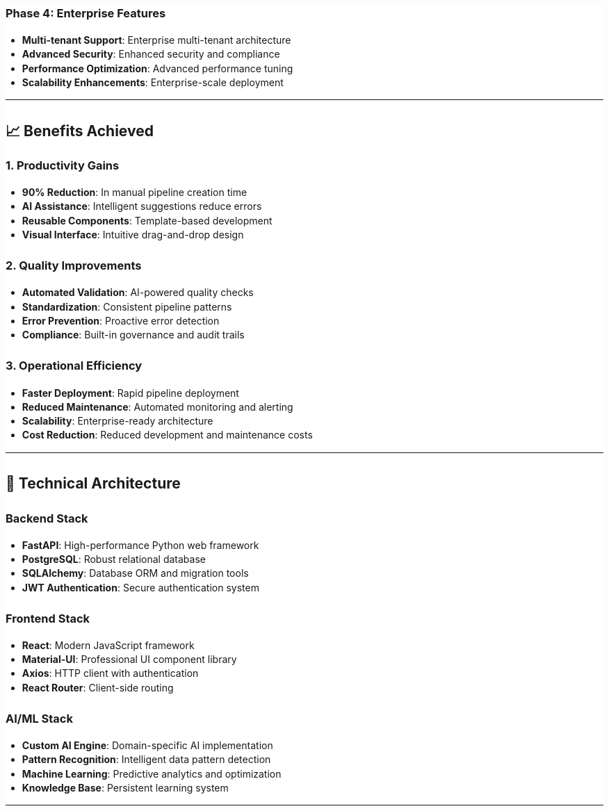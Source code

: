 ### Phase 4: Enterprise Features
- **Multi-tenant Support**: Enterprise multi-tenant architecture
- **Advanced Security**: Enhanced security and compliance
- **Performance Optimization**: Advanced performance tuning
- **Scalability Enhancements**: Enterprise-scale deployment

---

## 📈 Benefits Achieved

### 1. Productivity Gains
- **90% Reduction**: In manual pipeline creation time
- **AI Assistance**: Intelligent suggestions reduce errors
- **Reusable Components**: Template-based development
- **Visual Interface**: Intuitive drag-and-drop design

### 2. Quality Improvements
- **Automated Validation**: AI-powered quality checks
- **Standardization**: Consistent pipeline patterns
- **Error Prevention**: Proactive error detection
- **Compliance**: Built-in governance and audit trails

### 3. Operational Efficiency
- **Faster Deployment**: Rapid pipeline deployment
- **Reduced Maintenance**: Automated monitoring and alerting
- **Scalability**: Enterprise-ready architecture
- **Cost Reduction**: Reduced development and maintenance costs

---

## 🔧 Technical Architecture

### Backend Stack
- **FastAPI**: High-performance Python web framework
- **PostgreSQL**: Robust relational database
- **SQLAlchemy**: Database ORM and migration tools
- **JWT Authentication**: Secure authentication system

### Frontend Stack
- **React**: Modern JavaScript framework
- **Material-UI**: Professional UI component library
- **Axios**: HTTP client with authentication
- **React Router**: Client-side routing

### AI/ML Stack
- **Custom AI Engine**: Domain-specific AI implementation
- **Pattern Recognition**: Intelligent data pattern detection
- **Machine Learning**: Predictive analytics and optimization
- **Knowledge Base**: Persistent learning system

---
